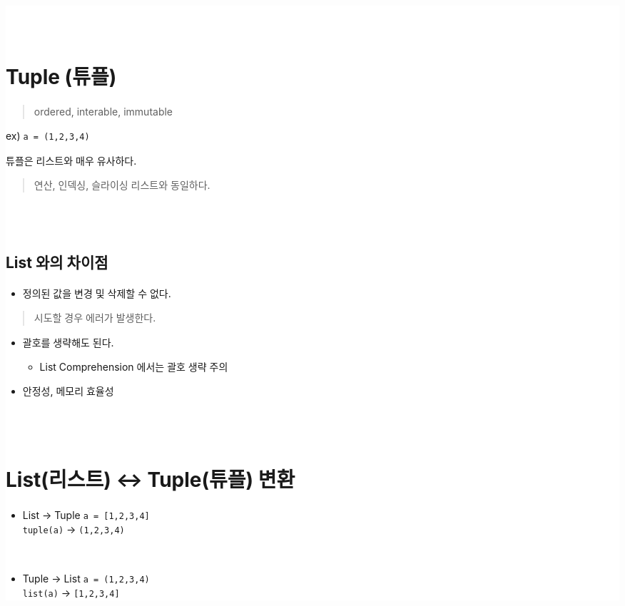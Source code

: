 <br><br>

# Tuple (튜플)

> ordered, interable, immutable

ex) `a = (1,2,3,4)`

튜플은 리스트와 매우 유사하다.

> 연산, 인덱싱, 슬라이싱 리스트와 동일하다.

<br><br>

## List 와의 차이점

- 정의된 값을 변경 및 삭제할 수 없다.
> 시도할 경우 에러가 발생한다.

- 괄호를 생략해도 된다.
  - List Comprehension 에서는 괄호 생략 주의

- 안정성, 메모리 효율성

<br><br>

# List(리스트) ↔ Tuple(튜플) 변환

- List → Tuple
`a = [1,2,3,4]`  
`tuple(a)` → `(1,2,3,4)`

<br>

- Tuple → List
`a = (1,2,3,4)`  
`list(a)` → `[1,2,3,4]`
